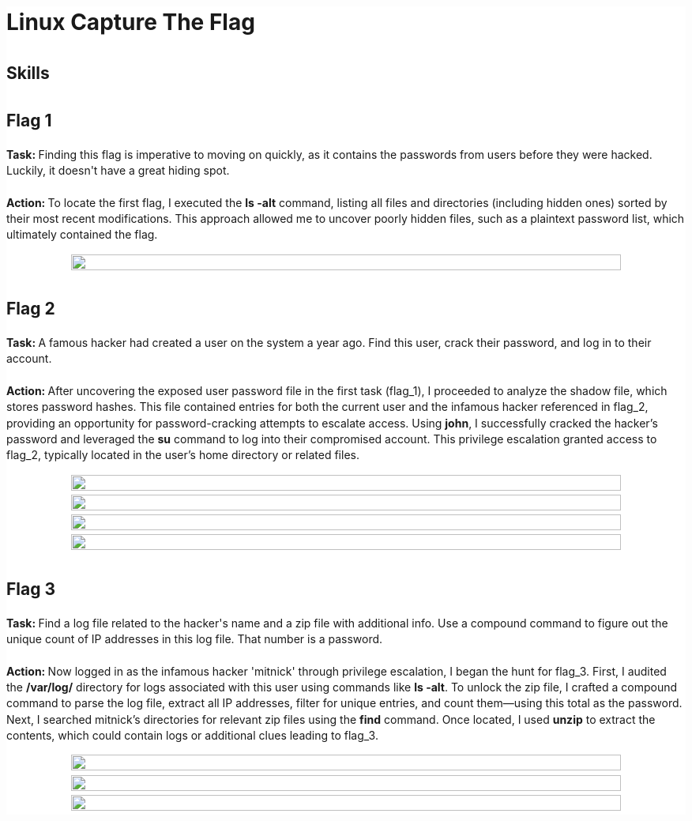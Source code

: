 # Linux Capture The Flag

<h2> Skills </h2>

<h2> Flag 1 </h2>
<b>Task: </b>
Finding this flag is imperative to moving on quickly, as it contains the passwords from users before they were hacked. Luckily, it doesn't have a great hiding spot.
<br />
<br />
<b>Action: </b> To locate the first flag, I executed the <b>ls -alt</b> command, listing all files and directories (including hidden ones) sorted by their most recent modifications. This approach allowed me to uncover poorly hidden files, such as a plaintext password list, which ultimately contained the flag. <br />
<p align="center">
<img src="https://i.imgur.com/7H7XiFd.png" height="80%" width="90%" alt=""/>

<h2> Flag 2 </h2>
<b>Task: </b>
A famous hacker had created a user on the system a year ago. Find this user, crack their password, and log in to their account.
<br />
<br />
<b>Action: </b> After uncovering the exposed user password file in the first task (flag_1), I proceeded to analyze the shadow file, which stores password hashes. This file contained entries for both the current user and the infamous hacker referenced in flag_2, providing an opportunity for password-cracking attempts to escalate access. Using <b>john</b>, I successfully cracked the hacker’s password and leveraged the <b>su</b> command to log into their compromised account. This privilege escalation granted access to flag_2, typically located in the user’s home directory or related files. <br />
<p align="center">
<img src="https://i.imgur.com/yKkUMtu.png" height="80%" width="90%" alt=""/>
<img src="https://i.imgur.com/NcXDHPD.png" height="80%" width="90%" alt=""/>
<img src="https://i.imgur.com/5tavKcm.png" height="80%" width="90%" alt=""/>
<img src="https://i.imgur.com/cL6GsEW.png" height="80%" width="90%" alt=""/>

<h2> Flag 3 </h2>
<b>Task: </b>
Find a log file related to the hacker's name and a zip file with additional info. Use a compound command to figure out the unique count of IP addresses in this log file. That number is a password.
<br />
<br />
<b>Action: </b> Now logged in as the infamous hacker 'mitnick' through privilege escalation, I began the hunt for flag_3. First, I audited the <b>/var/log/</b> directory for logs associated with this user using commands like <b>ls -alt</b>. To unlock the zip file, I crafted a compound command to parse the log file, extract all IP addresses, filter for unique entries, and count them—using this total as the password. Next, I searched mitnick’s directories for relevant zip files using the <b>find</b> command. Once located, I used <b>unzip</b> to extract the contents, which could contain logs or additional clues leading to flag_3. <br />
<p align="center">
<img src="https://i.imgur.com/X8Nwb0K.png" height="80%" width="90%" alt=""/>
<img src="https://i.imgur.com/cuFQtXU.png" height="80%" width="90%" alt=""/>
<img src="https://i.imgur.com/h0dMjs1.png" height="80%" width="90%" alt=""/>
